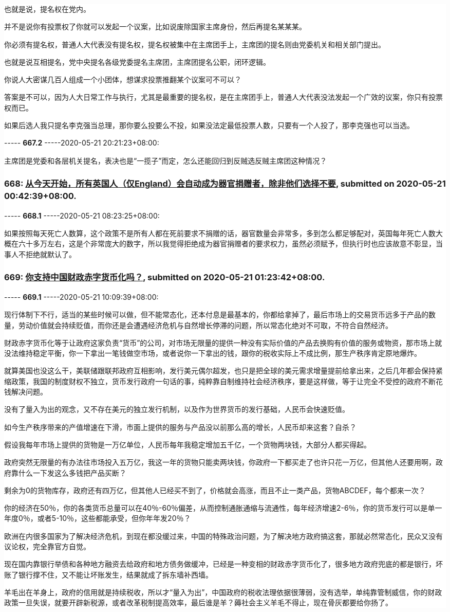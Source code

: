 也就是说，提名权在党内。

并不是说你有投票权了你就可以发起一个议案，比如说废除国家主席身份，然后再提名某某某。

你必须有提名权，普通人大代表没有提名权，提名权被集中在主席团手上，主席团的提名则由党委机关和相关部门提出。

也就是说互相提名，党中央提名各级党委提名主席团，主席团提名公职，闭环逻辑。

你说人大密谋几百人组成一个小团体，想谋求投票推翻某个议案可不可以？

答案是不可以，因为人大日常工作与执行，尤其是最重要的提名权，是在主席团手上，普通人大代表没法发起一个广效的议案，你只有投票权而已。

如果后选人我只提名李克强当总理，那你要么投要么不投，如果没法定最低投票人数，只要有一个人投了，那李克强也可以当选。

----- __667.2__ -----2020-05-21 20:21:23+08:00:

主席团是党委和各层机关提名，表决也是“一揽子”而定，怎么还能回归到反贼选反贼主席团这种情况？

### 668: [从今天开始，所有英国人（仅England）会自动成为器官捐赠者，除非他们选择不要](https://old.reddit.com/r/China_irl/comments/gnetii/从今天开始所有英国人仅england会自动成为器官捐赠者除非他们选择不要/), submitted on 2020-05-21 00:42:39+08:00.

----- __668.1__ -----2020-05-21 08:23:25+08:00:

如果按照每天死亡人数算，这个政策不是所有人都在死前要求不捐赠的话，器官数量会非常多，多到怎么都足够配对，英国每年死亡人数大概在六十多万左右，这是个非常庞大的数字，所以我觉得拒绝成为器官捐赠者的要求权力，虽然必须赋予，但执行时也应该故意不彰显，当事人不拒绝就默认了。

### 669: [你支持中国财政赤字货币化吗？](https://old.reddit.com/r/China_irl/comments/gnflzo/你支持中国财政赤字货币化吗/), submitted on 2020-05-21 01:23:42+08:00.

----- __669.1__ -----2020-05-21 10:09:39+08:00:

现行体制下不行，适当的某些时候可以做，但不能常态化，还本付息是最基本的，你都给拿掉了，最后市场上的交易货币远多于产品的数量，劳动价值就会持续贬值，而你还是会遭遇经济危机与自然增长停滞的问题，所以常态化绝对不可取，不符合自然经济。

财政赤字货币化等于让政府这家负责“货币”的公司，对市场无限量的提供一种没有实际价值的产品去换购有价值的服务或物资，那市场上就没法维持稳定平衡，你一下拿出一笔钱做空市场，或者说你一下拿出的钱，跟你的税收实际上不成比例，那生产秩序肯定原地爆炸。

就算美国也没这么干，美联储跟联邦政府互相影响，发行美元偶尔超发，也只是把全球的美元需求增量提前给拿出来，之后几年都会保持紧缩政策，我国的制度财权不独立，货币发行政府一句话的事，纯粹靠自制维持社会经济秩序，要是这样做，等于让完全不受控的政府不断花钱解决问题。

没有了量入为出的观念，又不存在美元的独立发行机制，以及作为世界货币的发行基础，人民币会快速贬值。

如今生产秩序带来的产值增速在下滑，市面上提供的服务与产品没以前那么高的增长，人民币却来这套？自杀？

假设我每年市场上提供的货物是一万亿单位，人民币每年我稳定增加五千亿，一个货物两块钱，大部分人都买得起。

政府突然无限量的有办法往市场投入五万亿，我这一年的货物只能卖两块钱，你政府一下都买走了也许只花一万亿，但其他人还要用啊，政府靠什么一下发这么多钱把产品买断？

剩余为0的货物库存，政府还有四万亿，但其他人已经买不到了，价格就会高涨，而且不止一类产品，货物ABCDEF，每个都来一次？

你的经济在50％，你的各类货币总量可以在40％-60％偏差，从而控制通胀通缩与流通性，每年经济增速2-6％，你的货币发行可以是单一年度0％，或者5-10％，这些都能承受，但你年年发20％？

欧洲在内很多国家为了解决经济危机，到现在都没缓过来，中国的特殊政治问题，为了解决地方政府搞这套，那就必然常态化，民众又没有议论权，完全靠官方自觉。

现在国内靠银行举债和各种地方融资去给政府和地方债务做缓冲，已经是一种变相的财政赤字货币化了，很多地方政府兜底的都是银行，坏账了银行撑不住，又不能让坏账发生，结果就成了拆东墙补西墙。

羊毛出在羊身上，政府的信用就是持续税收，所以才“量入为出”，中国政府的税收法理依据很薄弱，没有选举，单纯靠管制威信，你的财政政策一旦失误，就要开辟新税源，或者改革税制提高效率，最后谁是羊？薅社会主义羊毛不得止，现在骨灰都要给你扬了。
